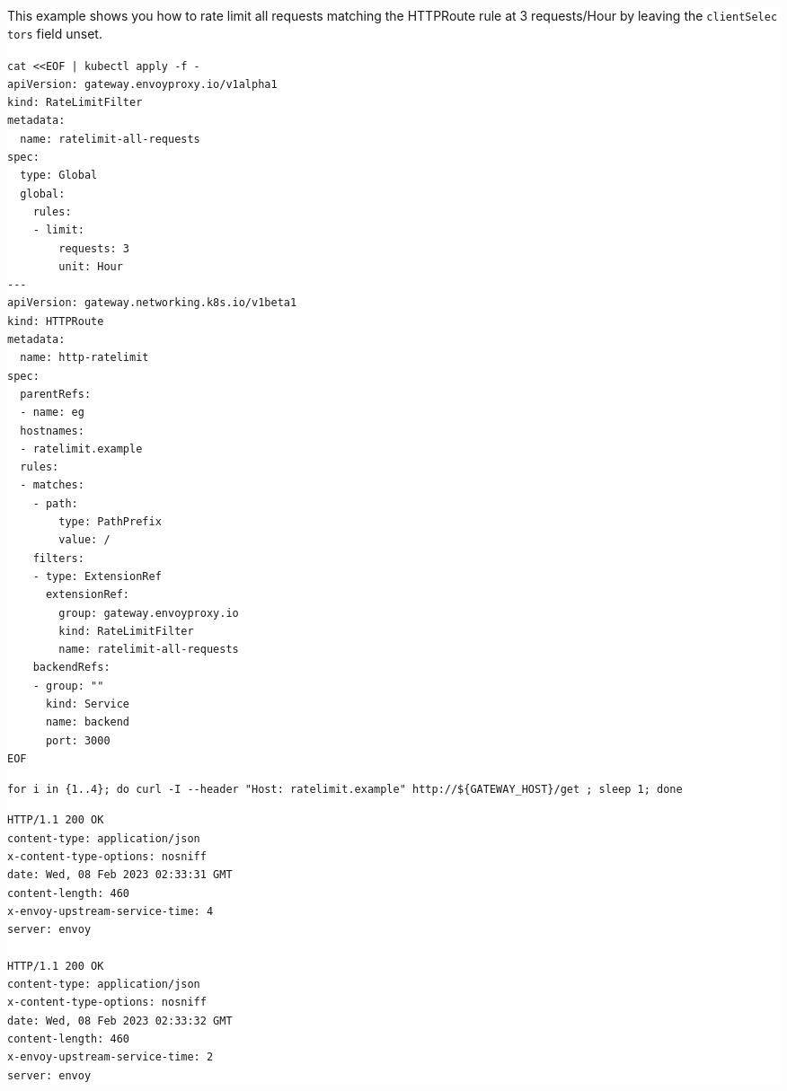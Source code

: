 This example shows you how to rate limit all requests matching the HTTPRoute rule at 3 requests/Hour by leaving the `clientSelectors` field unset.

```shell
cat <<EOF | kubectl apply -f -
apiVersion: gateway.envoyproxy.io/v1alpha1
kind: RateLimitFilter
metadata:
  name: ratelimit-all-requests
spec:
  type: Global
  global:
    rules:
    - limit:
        requests: 3
        unit: Hour
---
apiVersion: gateway.networking.k8s.io/v1beta1
kind: HTTPRoute
metadata:
  name: http-ratelimit
spec:
  parentRefs:
  - name: eg
  hostnames:
  - ratelimit.example 
  rules:
  - matches:
    - path:
        type: PathPrefix
        value: /
    filters:
    - type: ExtensionRef
      extensionRef:
        group: gateway.envoyproxy.io
        kind: RateLimitFilter
        name: ratelimit-all-requests
    backendRefs:
    - group: ""
      kind: Service
      name: backend
      port: 3000
EOF
```

```shell
for i in {1..4}; do curl -I --header "Host: ratelimit.example" http://${GATEWAY_HOST}/get ; sleep 1; done
```

```console
HTTP/1.1 200 OK
content-type: application/json
x-content-type-options: nosniff
date: Wed, 08 Feb 2023 02:33:31 GMT
content-length: 460
x-envoy-upstream-service-time: 4
server: envoy

HTTP/1.1 200 OK
content-type: application/json
x-content-type-options: nosniff
date: Wed, 08 Feb 2023 02:33:32 GMT
content-length: 460
x-envoy-upstream-service-time: 2
server: envoy
```